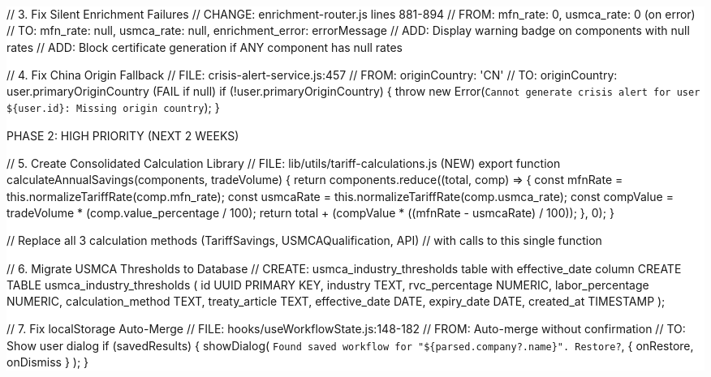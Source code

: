   // 3. Fix Silent Enrichment Failures
  // CHANGE: enrichment-router.js lines 881-894
  // FROM: mfn_rate: 0, usmca_rate: 0 (on error)
  // TO: mfn_rate: null, usmca_rate: null, enrichment_error: errorMessage
  // ADD: Display warning badge on components with null rates
  // ADD: Block certificate generation if ANY component has null rates

  // 4. Fix China Origin Fallback
  // FILE: crisis-alert-service.js:457
  // FROM: originCountry: 'CN'
  // TO: originCountry: user.primaryOriginCountry (FAIL if null)
  if (!user.primaryOriginCountry) {
    throw new Error(`Cannot generate crisis alert for user ${user.id}: Missing origin country`);
  }

  PHASE 2: HIGH PRIORITY (NEXT 2 WEEKS)

  // 5. Create Consolidated Calculation Library
  // FILE: lib/utils/tariff-calculations.js (NEW)
  export function calculateAnnualSavings(components, tradeVolume) {
    return components.reduce((total, comp) => {
      const mfnRate = this.normalizeTariffRate(comp.mfn_rate);
      const usmcaRate = this.normalizeTariffRate(comp.usmca_rate);
      const compValue = tradeVolume * (comp.value_percentage / 100);
      return total + (compValue * ((mfnRate - usmcaRate) / 100));
    }, 0);
  }

  // Replace all 3 calculation methods (TariffSavings, USMCAQualification, API)
  // with calls to this single function

  // 6. Migrate USMCA Thresholds to Database
  // CREATE: usmca_industry_thresholds table with effective_date column
  CREATE TABLE usmca_industry_thresholds (
    id UUID PRIMARY KEY,
    industry TEXT,
    rvc_percentage NUMERIC,
    labor_percentage NUMERIC,
    calculation_method TEXT,
    treaty_article TEXT,
    effective_date DATE,
    expiry_date DATE,
    created_at TIMESTAMP
  );

  // 7. Fix localStorage Auto-Merge
  // FILE: hooks/useWorkflowState.js:148-182
  // FROM: Auto-merge without confirmation
  // TO: Show user dialog
  if (savedResults) {
    showDialog(
      `Found saved workflow for "${parsed.company?.name}". Restore?`,
      { onRestore, onDismiss }
    );
  }
